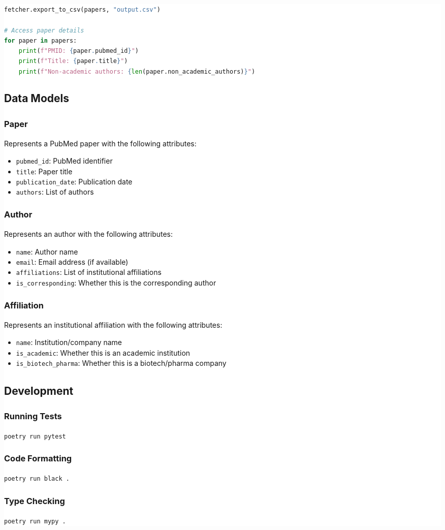 ```python
fetcher.export_to_csv(papers, "output.csv")

# Access paper details
for paper in papers:
    print(f"PMID: {paper.pubmed_id}")
    print(f"Title: {paper.title}")
    print(f"Non-academic authors: {len(paper.non_academic_authors)}")
```

## Data Models

### Paper
Represents a PubMed paper with the following attributes:
- `pubmed_id`: PubMed identifier
- `title`: Paper title
- `publication_date`: Publication date
- `authors`: List of authors

### Author
Represents an author with the following attributes:
- `name`: Author name
- `email`: Email address (if available)
- `affiliations`: List of institutional affiliations
- `is_corresponding`: Whether this is the corresponding author

### Affiliation
Represents an institutional affiliation with the following attributes:
- `name`: Institution/company name
- `is_academic`: Whether this is an academic institution
- `is_biotech_pharma`: Whether this is a biotech/pharma company

## Development

### Running Tests

```bash
poetry run pytest
```

### Code Formatting

```bash
poetry run black .
```

### Type Checking

```bash
poetry run mypy .
```
